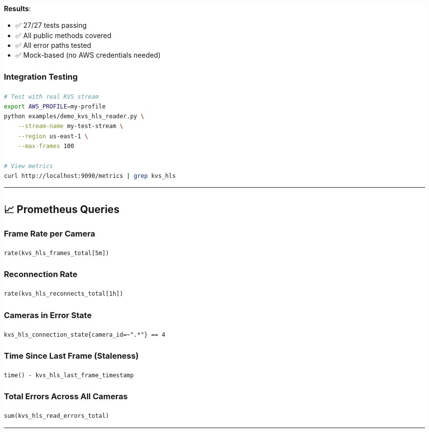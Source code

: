 **Results**:
- ✅ 27/27 tests passing
- ✅ All public methods covered
- ✅ All error paths tested
- ✅ Mock-based (no AWS credentials needed)

### Integration Testing

```bash
# Test with real KVS stream
export AWS_PROFILE=my-profile
python examples/demo_kvs_hls_reader.py \
    --stream-name my-test-stream \
    --region us-east-1 \
    --max-frames 100

# View metrics
curl http://localhost:9090/metrics | grep kvs_hls
```

---

## 📈 Prometheus Queries

### Frame Rate per Camera

```promql
rate(kvs_hls_frames_total[5m])
```

### Reconnection Rate

```promql
rate(kvs_hls_reconnects_total[1h])
```

### Cameras in Error State

```promql
kvs_hls_connection_state{camera_id=~".*"} == 4
```

### Time Since Last Frame (Staleness)

```promql
time() - kvs_hls_last_frame_timestamp
```

### Total Errors Across All Cameras

```promql
sum(kvs_hls_read_errors_total)
```

---
